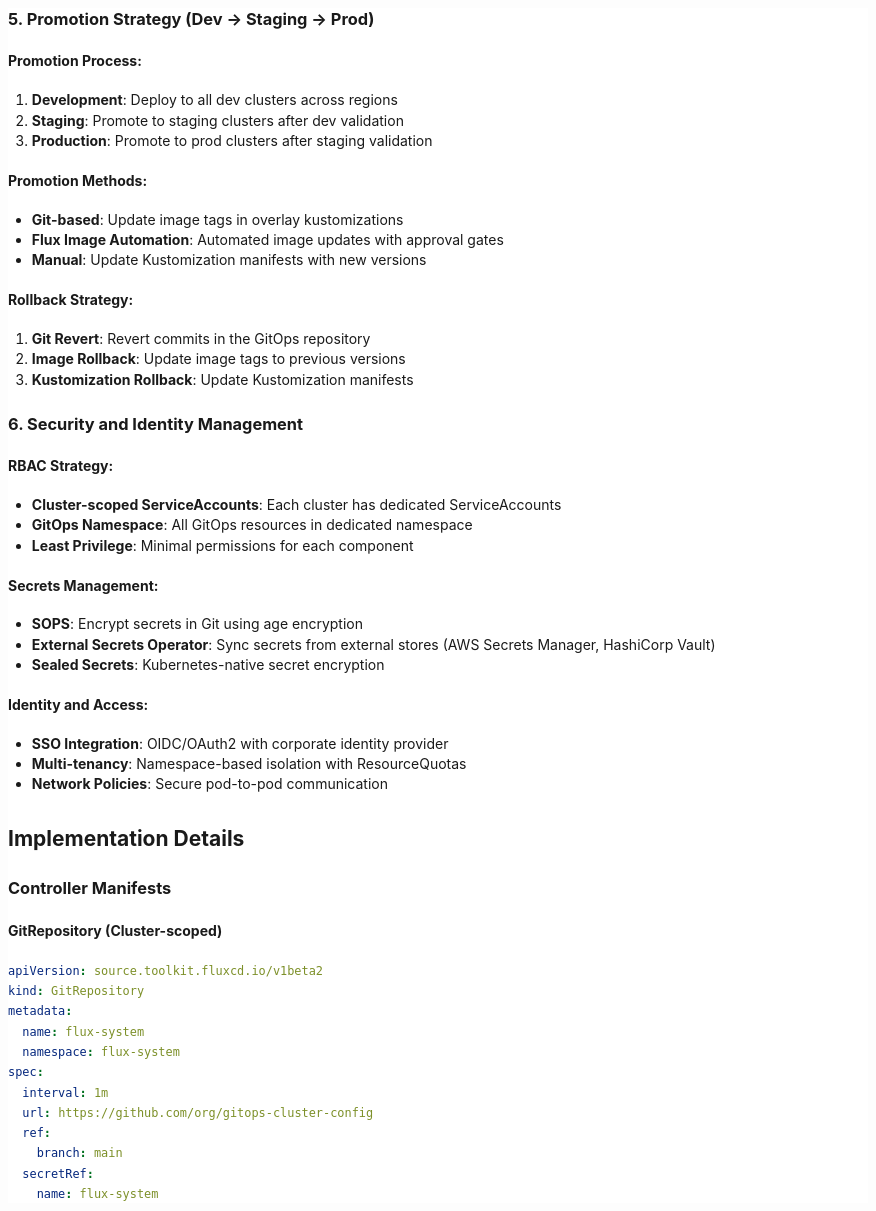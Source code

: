 ### 5. Promotion Strategy (Dev → Staging → Prod)

#### Promotion Process:
1. **Development**: Deploy to all dev clusters across regions
2. **Staging**: Promote to staging clusters after dev validation
3. **Production**: Promote to prod clusters after staging validation

#### Promotion Methods:
- **Git-based**: Update image tags in overlay kustomizations
- **Flux Image Automation**: Automated image updates with approval gates
- **Manual**: Update Kustomization manifests with new versions

#### Rollback Strategy:
1. **Git Revert**: Revert commits in the GitOps repository
2. **Image Rollback**: Update image tags to previous versions
3. **Kustomization Rollback**: Update Kustomization manifests

### 6. Security and Identity Management

#### RBAC Strategy:
- **Cluster-scoped ServiceAccounts**: Each cluster has dedicated ServiceAccounts
- **GitOps Namespace**: All GitOps resources in dedicated namespace
- **Least Privilege**: Minimal permissions for each component

#### Secrets Management:
- **SOPS**: Encrypt secrets in Git using age encryption
- **External Secrets Operator**: Sync secrets from external stores (AWS Secrets Manager, HashiCorp Vault)
- **Sealed Secrets**: Kubernetes-native secret encryption

#### Identity and Access:
- **SSO Integration**: OIDC/OAuth2 with corporate identity provider
- **Multi-tenancy**: Namespace-based isolation with ResourceQuotas
- **Network Policies**: Secure pod-to-pod communication

## Implementation Details

### Controller Manifests

#### GitRepository (Cluster-scoped)
```yaml
apiVersion: source.toolkit.fluxcd.io/v1beta2
kind: GitRepository
metadata:
  name: flux-system
  namespace: flux-system
spec:
  interval: 1m
  url: https://github.com/org/gitops-cluster-config
  ref:
    branch: main
  secretRef:
    name: flux-system
```
